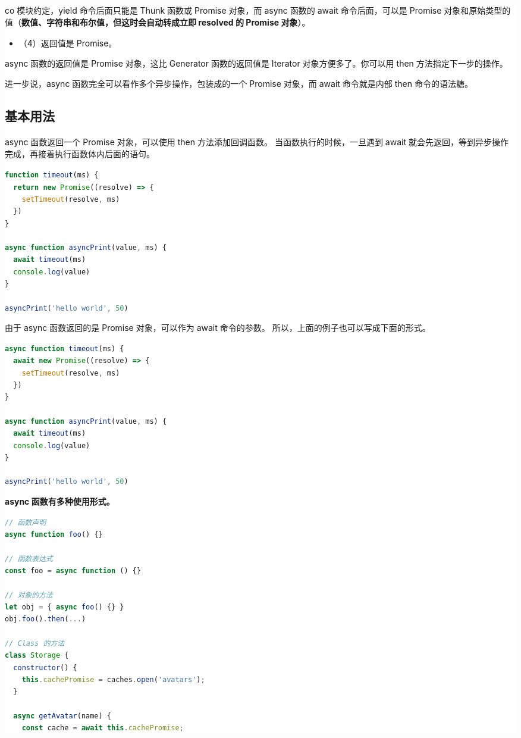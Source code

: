 co 模块约定，yield 命令后面只能是 Thunk 函数或 Promise 对象，而 async 函数的 await 命令后面，可以是 Promise 对象和原始类型的值（**数值、字符串和布尔值，但这时会自动转成立即 resolved 的 Promise 对象**）。

- （4）返回值是 Promise。

async 函数的返回值是 Promise 对象，这比 Generator 函数的返回值是 Iterator 对象方便多了。你可以用 then 方法指定下一步的操作。

进一步说，async 函数完全可以看作多个异步操作，包装成的一个 Promise 对象，而 await 命令就是内部 then 命令的语法糖。

## 基本用法

async 函数返回一个 Promise 对象，可以使用 then 方法添加回调函数。
当函数执行的时候，一旦遇到 await 就会先返回，等到异步操作完成，再接着执行函数体内后面的语句。

```js
function timeout(ms) {
  return new Promise((resolve) => {
    setTimeout(resolve, ms)
  })
}

async function asyncPrint(value, ms) {
  await timeout(ms)
  console.log(value)
}

asyncPrint('hello world', 50)
```

由于 async 函数返回的是 Promise 对象，可以作为 await 命令的参数。
所以，上面的例子也可以写成下面的形式。

```js
async function timeout(ms) {
  await new Promise((resolve) => {
    setTimeout(resolve, ms)
  })
}

async function asyncPrint(value, ms) {
  await timeout(ms)
  console.log(value)
}

asyncPrint('hello world', 50)
```

**async 函数有多种使用形式。**

```js
// 函数声明
async function foo() {}

// 函数表达式
const foo = async function () {}

// 对象的方法
let obj = { async foo() {} }
obj.foo().then(...)

// Class 的方法
class Storage {
  constructor() {
    this.cachePromise = caches.open('avatars');
  }

  async getAvatar(name) {
    const cache = await this.cachePromise;
```